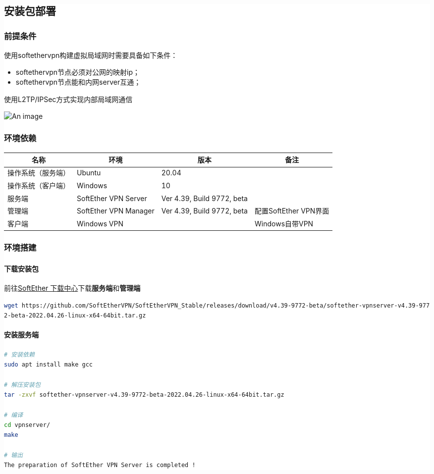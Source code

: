 ## 安装包部署

### 前提条件

使用softethervpn构建虚拟局域网时需要具备如下条件：

- softethervpn节点必须对公网的映射ip；
- softethervpn节点能和内网server互通；

使用L2TP/IPSec方式实现内部局域网通信

![An image](/img/linux/nat/01.webp)

### 环境依赖

| 名称               | 环境                  | 版本                       | 备注                  |
| ------------------ | --------------------- | -------------------------- | --------------------- |
| 操作系统（服务端） | Ubuntu                | 20.04                      |                       |
| 操作系统（客户端） | Windows               | 10                         |                       |
| 服务端             | SoftEther VPN Server  | Ver 4.39, Build 9772, beta |                       |
| 管理端             | SoftEther VPN Manager | Ver 4.39, Build 9772, beta | 配置SoftEther VPN界面 |
| 客户端             | Windows VPN           |                            | Windows自带VPN        |

### 环境搭建

#### 下载安装包

前往[SoftEther 下载中心](http://softether.fishinfo.cn/)下载**服务端**和**管理端**

```sh
wget https://github.com/SoftEtherVPN/SoftEtherVPN_Stable/releases/download/v4.39-9772-beta/softether-vpnserver-v4.39-9772-beta-2022.04.26-linux-x64-64bit.tar.gz
```

#### 安装服务端

```sh
# 安装依赖
sudo apt install make gcc

# 解压安装包
tar -zxvf softether-vpnserver-v4.39-9772-beta-2022.04.26-linux-x64-64bit.tar.gz 

# 编译
cd vpnserver/
make

# 输出
The preparation of SoftEther VPN Server is completed !
```
